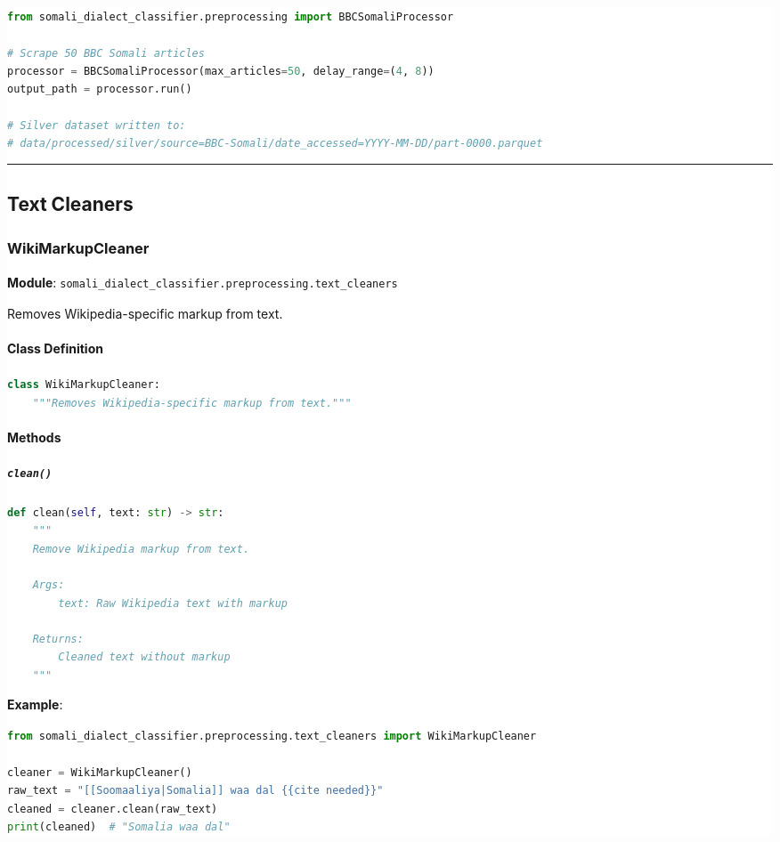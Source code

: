 ```python
from somali_dialect_classifier.preprocessing import BBCSomaliProcessor

# Scrape 50 BBC Somali articles
processor = BBCSomaliProcessor(max_articles=50, delay_range=(4, 8))
output_path = processor.run()

# Silver dataset written to:
# data/processed/silver/source=BBC-Somali/date_accessed=YYYY-MM-DD/part-0000.parquet
```

---

## Text Cleaners

### WikiMarkupCleaner

**Module**: `somali_dialect_classifier.preprocessing.text_cleaners`

Removes Wikipedia-specific markup from text.

#### Class Definition

```python
class WikiMarkupCleaner:
    """Removes Wikipedia-specific markup from text."""
```

#### Methods

##### `clean()`

```python
def clean(self, text: str) -> str:
    """
    Remove Wikipedia markup from text.

    Args:
        text: Raw Wikipedia text with markup

    Returns:
        Cleaned text without markup
    """
```

**Example**:
```python
from somali_dialect_classifier.preprocessing.text_cleaners import WikiMarkupCleaner

cleaner = WikiMarkupCleaner()
raw_text = "[[Soomaaliya|Somalia]] waa dal {{cite needed}}"
cleaned = cleaner.clean(raw_text)
print(cleaned)  # "Somalia waa dal"
```
